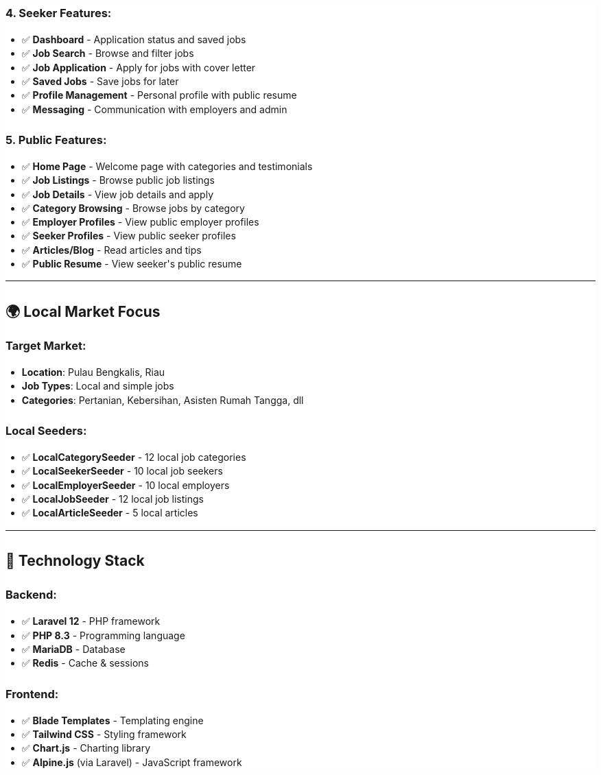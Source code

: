 ### **4. Seeker Features:**
- ✅ **Dashboard** - Application status and saved jobs
- ✅ **Job Search** - Browse and filter jobs
- ✅ **Job Application** - Apply for jobs with cover letter
- ✅ **Saved Jobs** - Save jobs for later
- ✅ **Profile Management** - Personal profile with public resume
- ✅ **Messaging** - Communication with employers and admin

### **5. Public Features:**
- ✅ **Home Page** - Welcome page with categories and testimonials
- ✅ **Job Listings** - Browse public job listings
- ✅ **Job Details** - View job details and apply
- ✅ **Category Browsing** - Browse jobs by category
- ✅ **Employer Profiles** - View public employer profiles
- ✅ **Seeker Profiles** - View public seeker profiles
- ✅ **Articles/Blog** - Read articles and tips
- ✅ **Public Resume** - View seeker's public resume

---

## 🌍 Local Market Focus

### **Target Market:**
- **Location**: Pulau Bengkalis, Riau
- **Job Types**: Local and simple jobs
- **Categories**: Pertanian, Kebersihan, Asisten Rumah Tangga, dll

### **Local Seeders:**
- ✅ **LocalCategorySeeder** - 12 local job categories
- ✅ **LocalSeekerSeeder** - 10 local job seekers
- ✅ **LocalEmployerSeeder** - 10 local employers
- ✅ **LocalJobSeeder** - 12 local job listings
- ✅ **LocalArticleSeeder** - 5 local articles

---

## 🔧 Technology Stack

### **Backend:**
- ✅ **Laravel 12** - PHP framework
- ✅ **PHP 8.3** - Programming language
- ✅ **MariaDB** - Database
- ✅ **Redis** - Cache & sessions

### **Frontend:**
- ✅ **Blade Templates** - Templating engine
- ✅ **Tailwind CSS** - Styling framework
- ✅ **Chart.js** - Charting library
- ✅ **Alpine.js** (via Laravel) - JavaScript framework
